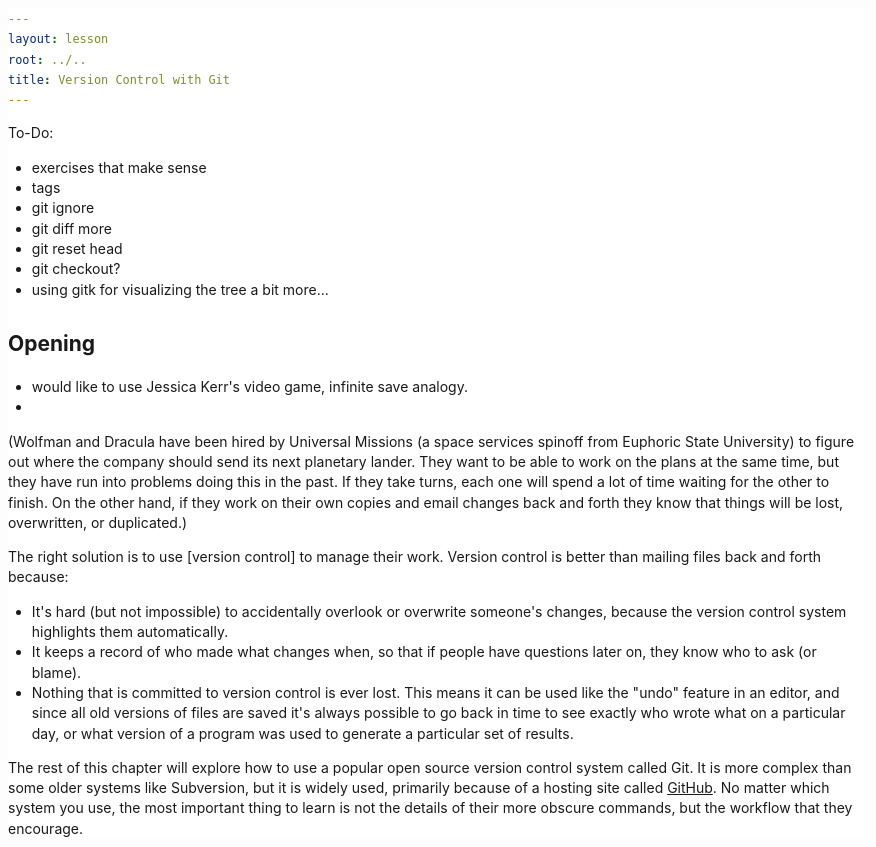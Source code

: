 ```yaml
---
layout: lesson
root: ../..
title: Version Control with Git
---
```

To-Do: 

- exercises that make sense
- tags
- git ignore
- git diff more
- git reset head
- git checkout?
- using gitk for visualizing the tree a bit more...


## Opening

- would like to use Jessica Kerr's video game, infinite save analogy. 
- 
(Wolfman and Dracula have been hired by Universal Missions
(a space services spinoff from Euphoric State University)
to figure out where the company should send its next planetary lander.
They want to be able to work on the plans at the same time,
but they have run into problems doing this in the past.
If they take turns,
each one will spend a lot of time waiting for the other to finish.
On the other hand,
if they work on their own copies and email changes back and forth
they know that things will be lost, overwritten, or duplicated.)

The right solution is to use [version control] to manage their work.
Version control is better than mailing files back and forth because:

- It's hard (but not impossible) to accidentally overlook or overwrite someone's changes,
  because the version control system highlights them automatically.
- It keeps a record of who made what changes when,
  so that if people have questions later on,
  they know who to ask
  (or blame).
- Nothing that is committed to version control is ever lost.
  This means it can be used like the "undo" feature in an editor,
  and since all old versions of files are saved
  it's always possible to go back in time to see exactly who wrote what on a particular day,
  or what version of a program was used to generate a particular set of results.

The rest of this chapter will explore how to use
a popular open source version control system called Git.
It is more complex than some older systems like Subversion,
but it is widely used,
primarily because of a hosting site called [GitHub](http://github.com).
No matter which system you use,
the most important thing to learn is not the details of their more obscure commands, but the workflow that they encourage.
